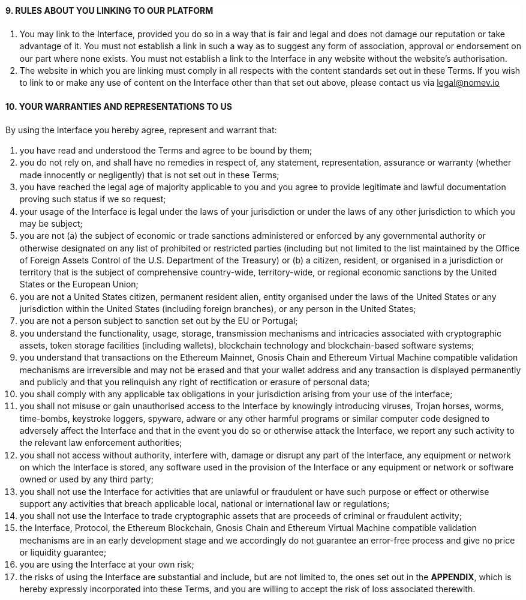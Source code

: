 #### 9. RULES ABOUT YOU LINKING TO OUR PLATFORM

1.  You may link to the Interface, provided you do so in a way that is fair and legal and does not damage our reputation or take advantage of it. You must not establish a link in such a way as to suggest any form of association, approval or endorsement on our part where none exists. You must not establish a link to the Interface in any website without the website’s authorisation.
2.  The website in which you are linking must comply in all respects with the content standards set out in these Terms. If you wish to link to or make any use of content on the Interface other than that set out above, please contact us via legal@nomev.io

#### 10. YOUR WARRANTIES AND REPRESENTATIONS TO US

By using the Interface you hereby agree, represent and warrant that:

1. you have read and understood the Terms and agree to be bound by them;
2. you do not rely on, and shall have no remedies in respect of, any statement, representation, assurance or warranty (whether made innocently or negligently) that is not set out in these Terms;
3. you have reached the legal age of majority applicable to you and you agree to provide legitimate and lawful documentation proving such status if we so request;
4. your usage of the Interface is legal under the laws of your jurisdiction or under the laws of any other jurisdiction to which you may be subject;
5. you are not (a) the subject of economic or trade sanctions administered or enforced by any governmental authority or otherwise designated on any list of prohibited or restricted parties (including but not limited to the list maintained by the Office of Foreign Assets Control of the U.S. Department of the Treasury) or (b) a citizen, resident, or organised in a jurisdiction or territory that is the subject of comprehensive country-wide, territory-wide, or regional economic sanctions by the United States or the European Union;
6. you are not a United States citizen, permanent resident alien, entity organised under the laws of the United States or any jurisdiction within the United States (including foreign branches), or any person in the United States;
7. you are not a person subject to sanction set out by the EU or Portugal;
8. you understand the functionality, usage, storage, transmission mechanisms and intricacies associated with cryptographic assets, token storage facilities (including wallets), blockchain technology and blockchain-based software systems;
9. you understand that transactions on the Ethereum Mainnet, Gnosis Chain and Ethereum Virtual Machine compatible validation mechanisms are irreversible and may not be erased and that your wallet address and any transaction is displayed permanently and publicly and that you relinquish any right of rectification or erasure of personal data;
10. you shall comply with any applicable tax obligations in your jurisdiction arising from your use of the interface;
11. you shall not misuse or gain unauthorised access to the Interface by knowingly introducing viruses, Trojan horses, worms, time-bombs, keystroke loggers, spyware, adware or any other harmful programs or similar computer code designed to adversely affect the Interface and that in the event you do so or otherwise attack the Interface, we report any such activity to the relevant law enforcement authorities;
12. you shall not access without authority, interfere with, damage or disrupt any part of the Interface, any equipment or network on which the Interface is stored, any software used in the provision of the Interface or any equipment or network or software owned or used by any third party;
13. you shall not use the Interface for activities that are unlawful or fraudulent or have such purpose or effect or otherwise support any activities that breach applicable local, national or international law or regulations;
14. you shall not use the Interface to trade cryptographic assets that are proceeds of criminal or fraudulent activity;
15. the Interface, Protocol, the Ethereum Blockchain, Gnosis Chain and Ethereum Virtual Machine compatible validation mechanisms are in an early development stage and we accordingly do not guarantee an error-free process and give no price or liquidity guarantee;
16. you are using the Interface at your own risk;
17. the risks of using the Interface are substantial and include, but are not limited to, the ones set out in the **APPENDIX**, which is hereby expressly incorporated into these Terms, and you are willing to accept the risk of loss associated therewith.
